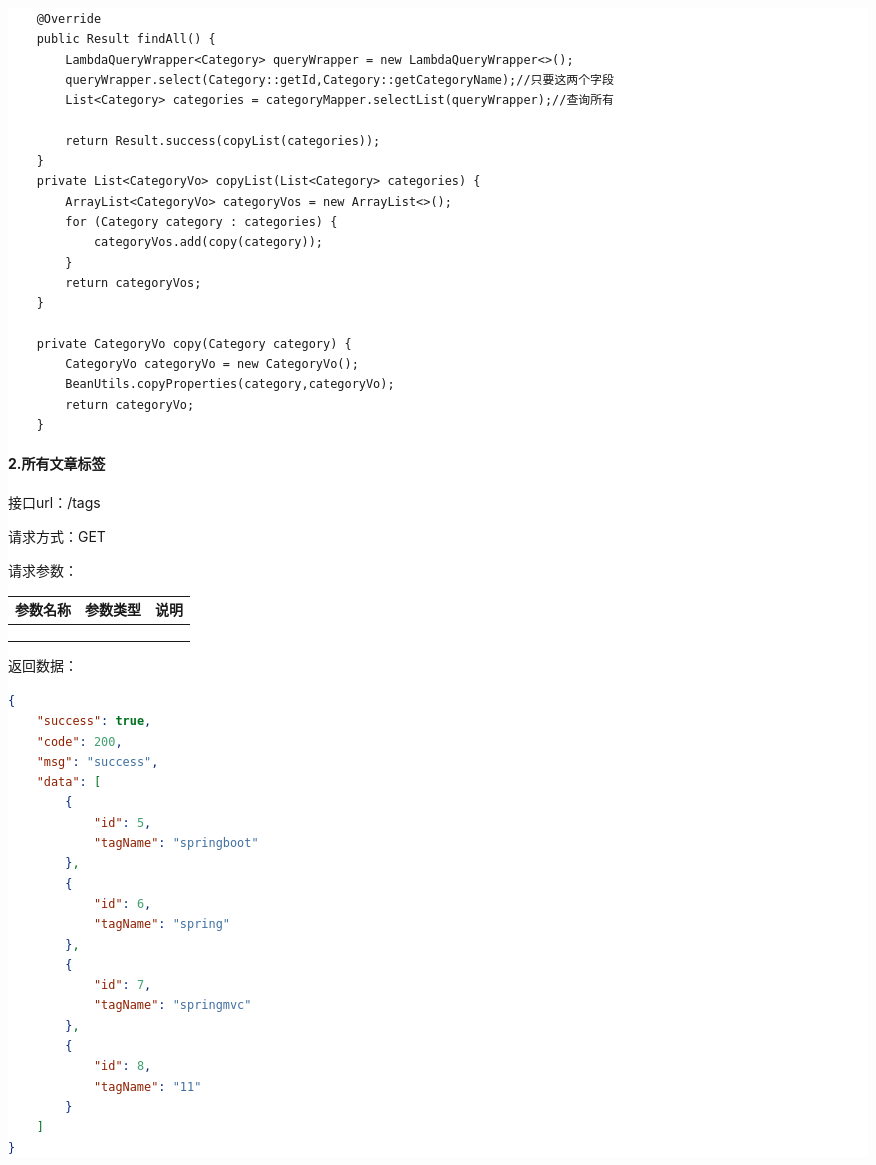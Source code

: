 ```
    @Override
    public Result findAll() {
        LambdaQueryWrapper<Category> queryWrapper = new LambdaQueryWrapper<>();
        queryWrapper.select(Category::getId,Category::getCategoryName);//只要这两个字段
        List<Category> categories = categoryMapper.selectList(queryWrapper);//查询所有

        return Result.success(copyList(categories));
    }
    private List<CategoryVo> copyList(List<Category> categories) {
        ArrayList<CategoryVo> categoryVos = new ArrayList<>();
        for (Category category : categories) {
            categoryVos.add(copy(category));
        }
        return categoryVos;
    }

    private CategoryVo copy(Category category) {
        CategoryVo categoryVo = new CategoryVo();
        BeanUtils.copyProperties(category,categoryVo);
        return categoryVo;
    }
```

#### 2.所有文章标签

接口url：/tags

请求方式：GET

请求参数：

| 参数名称 | 参数类型 | 说明 |
| -------- | -------- | ---- |
|          |          |      |
|          |          |      |
|          |          |      |

返回数据：

~~~json
{
    "success": true,
    "code": 200,
    "msg": "success",
    "data": [
        {
            "id": 5,
            "tagName": "springboot"
        },
        {
            "id": 6,
            "tagName": "spring"
        },
        {
            "id": 7,
            "tagName": "springmvc"
        },
        {
            "id": 8,
            "tagName": "11"
        }
    ]
}
~~~
